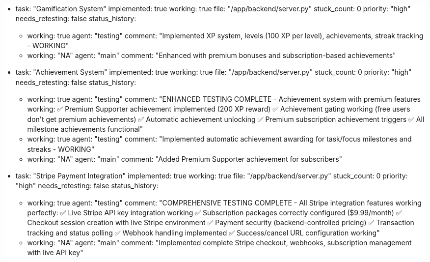   - task: "Gamification System"
    implemented: true
    working: true
    file: "/app/backend/server.py"
    stuck_count: 0
    priority: "high"
    needs_retesting: false
    status_history:
      - working: true
        agent: "testing"
        comment: "Implemented XP system, levels (100 XP per level), achievements, streak tracking - WORKING"
      - working: "NA"
        agent: "main"
        comment: "Enhanced with premium bonuses and subscription-based achievements"

  - task: "Achievement System"
    implemented: true
    working: true
    file: "/app/backend/server.py"
    stuck_count: 0
    priority: "high"
    needs_retesting: false
    status_history:
      - working: true
        agent: "testing"
        comment: "ENHANCED TESTING COMPLETE - Achievement system with premium features working: ✅ Premium Supporter achievement implemented (200 XP reward) ✅ Achievement gating working (free users don't get premium achievements) ✅ Automatic achievement unlocking ✅ Premium subscription achievement triggers ✅ All milestone achievements functional"
      - working: true
        agent: "testing"
        comment: "Implemented automatic achievement awarding for task/focus milestones and streaks - WORKING"
      - working: "NA"
        agent: "main"
        comment: "Added Premium Supporter achievement for subscribers"

  - task: "Stripe Payment Integration"
    implemented: true
    working: true
    file: "/app/backend/server.py"
    stuck_count: 0
    priority: "high"
    needs_retesting: false
    status_history:
      - working: true
        agent: "testing"
        comment: "COMPREHENSIVE TESTING COMPLETE - All Stripe integration features working perfectly: ✅ Live Stripe API key integration working ✅ Subscription packages correctly configured ($9.99/month) ✅ Checkout session creation with live Stripe environment ✅ Payment security (backend-controlled pricing) ✅ Transaction tracking and status polling ✅ Webhook handling implemented ✅ Success/cancel URL configuration working"
      - working: "NA"
        agent: "main"
        comment: "Implemented complete Stripe checkout, webhooks, subscription management with live API key"
